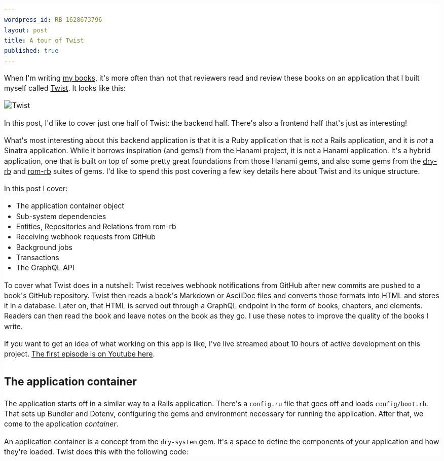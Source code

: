 ```yaml
---
wordpress_id: RB-1628673796
layout: post
title: A tour of Twist
published: true
---
```


When I'm writing [my books](/books), it's more often than not that reviewers read and review these books on an application that I built myself called [Twist](https://github.com/radar/twist-v2). It looks like this:

![Twist](https://raw.githubusercontent.com/radar/twist-v2/master/preview.png)

In this post, I'd like to cover just one half of Twist: the backend half. There's also a frontend half that's just as interesting!

What's most interesting about this backend application is that it is a Ruby application that is _not_ a Rails application, and it is _not_ a Sinatra application. While it borrows inspiration (and gems!) from the Hanami project, it is not a Hanami application. It's a hybrid application, one that is built on top of some pretty great foundations from those Hanami gems, and also some gems from the [dry-rb](https://dry-rb.org/) and [rom-rb](https://rom-rb.org/) suites of gems. I'd like to spend this post covering a few key details here about Twist and its unique structure.

In this post I cover:

* The application container object
* Sub-system dependencies
* Entities, Repositories and Relations from rom-rb
* Receiving webhook requests from GitHub
* Background jobs
* Transactions
* The GraphQL API

To cover what Twist does in a nutshell: Twist receives webhook notifications from GitHub after new commits are pushed to a book's GitHub repository. Twist then reads a book's Markdown or AsciiDoc files and converts those formats into HTML and stores it in a database. Later on, that HTML is served out through a GraphQL endpoint in the form of books, chapters, and elements. Readers can then read the book and leave notes on the book as they go. I use these notes to improve the quality of the books I write.

If you want to get an idea of what working on this app is like, I've live streamed about 10 hours of active development on this project. [The first episode is on Youtube here](https://www.youtube.com/watch?v=qWdyo3icsjU).

## The application container

The application starts off in a similar way to a Rails application. There's a `config.ru` file that goes off and loads `config/boot.rb`. That sets up Bundler and Dotenv, configuring the gems and environment necessary for running the application. After that, we come to the application _container_.

An application container is a concept from the `dry-system` gem. It's a space to define the components of your application and how they're loaded. Twist does this with the following code:
